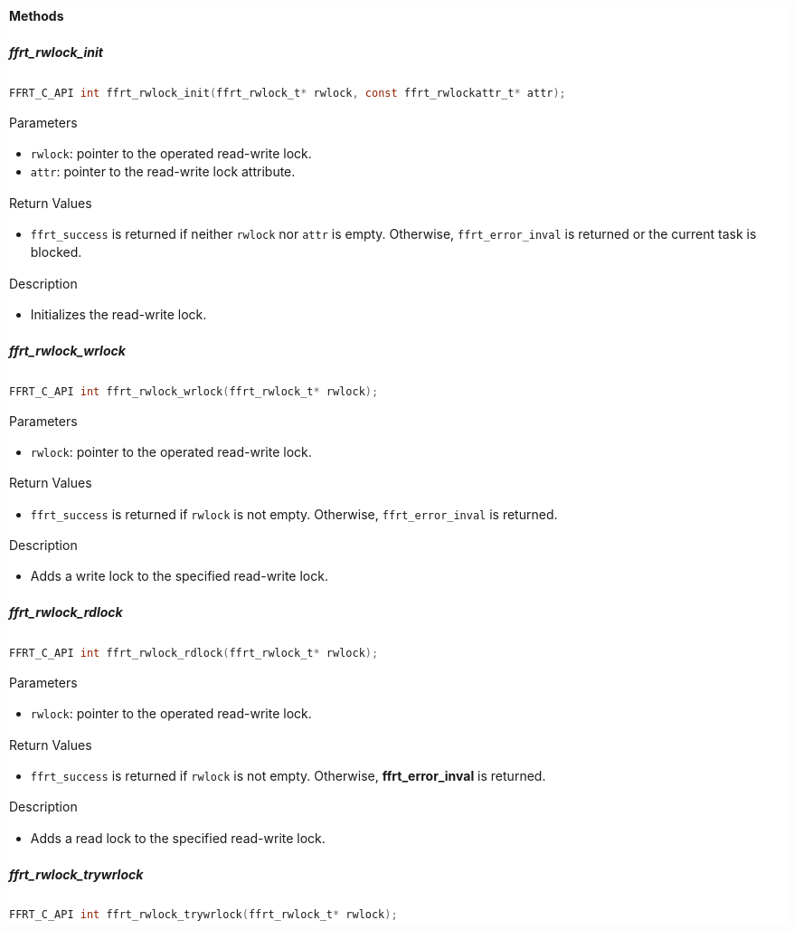#### Methods

##### ffrt_rwlock_init

```c
FFRT_C_API int ffrt_rwlock_init(ffrt_rwlock_t* rwlock, const ffrt_rwlockattr_t* attr);
```

Parameters

- `rwlock`: pointer to the operated read-write lock.
- `attr`: pointer to the read-write lock attribute.

Return Values

- `ffrt_success` is returned if neither `rwlock` nor `attr` is empty. Otherwise, `ffrt_error_inval` is returned or the current task is blocked.

Description

- Initializes the read-write lock.

##### ffrt_rwlock_wrlock

```c
FFRT_C_API int ffrt_rwlock_wrlock(ffrt_rwlock_t* rwlock);
```

Parameters

- `rwlock`: pointer to the operated read-write lock.

Return Values

- `ffrt_success` is returned if `rwlock` is not empty. Otherwise, `ffrt_error_inval` is returned.

Description

- Adds a write lock to the specified read-write lock.

##### ffrt_rwlock_rdlock

```c
FFRT_C_API int ffrt_rwlock_rdlock(ffrt_rwlock_t* rwlock);
```

Parameters

- `rwlock`: pointer to the operated read-write lock.

Return Values

- `ffrt_success` is returned if `rwlock` is not empty. Otherwise, **ffrt_error_inval** is returned.

Description

- Adds a read lock to the specified read-write lock.

##### ffrt_rwlock_trywrlock

```c
FFRT_C_API int ffrt_rwlock_trywrlock(ffrt_rwlock_t* rwlock);
```
